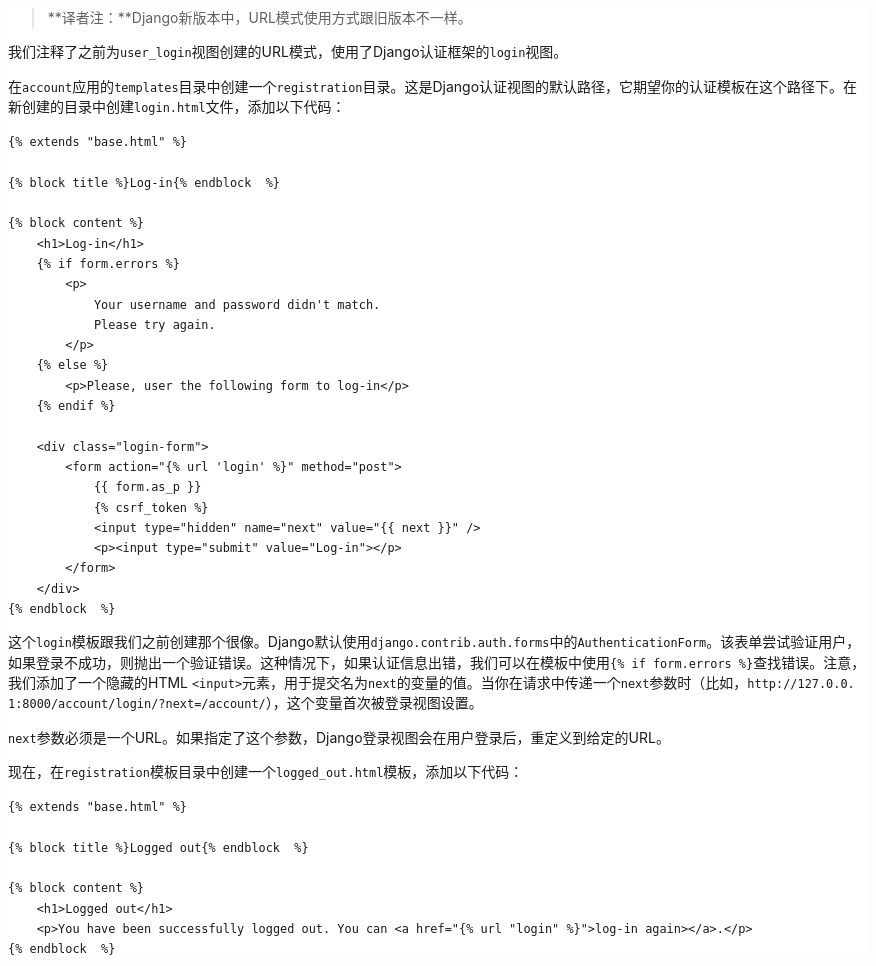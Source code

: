 > **译者注：**Django新版本中，URL模式使用方式跟旧版本不一样。

我们注释了之前为`user_login`视图创建的URL模式，使用了Django认证框架的`login`视图。

在`account`应用的`templates`目录中创建一个`registration`目录。这是Django认证视图的默认路径，它期望你的认证模板在这个路径下。在新创建的目录中创建`login.html`文件，添加以下代码：

```
{% extends "base.html" %}

{% block title %}Log-in{% endblock  %}

{% block content %}
    <h1>Log-in</h1>
    {% if form.errors %}
        <p>
            Your username and password didn't match.
            Please try again.
        </p>
    {% else %}
        <p>Please, user the following form to log-in</p>
    {% endif %}

    <div class="login-form">
        <form action="{% url 'login' %}" method="post">
            {{ form.as_p }}
            {% csrf_token %}
            <input type="hidden" name="next" value="{{ next }}" />
            <p><input type="submit" value="Log-in"></p>
        </form>
    </div>
{% endblock  %}
```

这个`login`模板跟我们之前创建那个很像。Django默认使用`django.contrib.auth.forms`中的`AuthenticationForm`。该表单尝试验证用户，如果登录不成功，则抛出一个验证错误。这种情况下，如果认证信息出错，我们可以在模板中使用`{% if form.errors %}`查找错误。注意，我们添加了一个隐藏的HTML `<input>`元素，用于提交名为`next`的变量的值。当你在请求中传递一个`next`参数时（比如，`http://127.0.0.1:8000/account/login/?next=/account/`），这个变量首次被登录视图设置。

`next`参数必须是一个URL。如果指定了这个参数，Django登录视图会在用户登录后，重定义到给定的URL。

现在，在`registration`模板目录中创建一个`logged_out.html`模板，添加以下代码：

```
{% extends "base.html" %}

{% block title %}Logged out{% endblock  %}

{% block content %}
    <h1>Logged out</h1>
    <p>You have been successfully logged out. You can <a href="{% url "login" %}">log-in again></a>.</p>
{% endblock  %}
```
